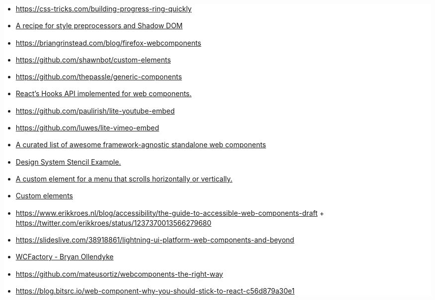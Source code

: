 

- https://css-tricks.com/building-progress-ring-quickly



- [A recipe for style preprocessors and Shadow DOM](https://github.com/jeremenichelli/movies-web-components)



- https://briangrinstead.com/blog/firefox-webcomponents



- https://github.com/shawnbot/custom-elements



- https://github.com/thepassle/generic-components



- [React’s Hooks API implemented for web components.](https://github.com/matthewp/haunted)



- https://github.com/paulirish/lite-youtube-embed



- https://github.com/luwes/lite-vimeo-embed



- [A curated list of awesome framework-agnostic standalone web components](https://github.com/davatron5000/awesome-standalones)



- [Design System Stencil Example.](https://github.com/AJONPLLC/ajonp-stencil-example)



- [A custom element for a menu that scrolls horizontally or vertically.](https://github.com/stevenvachon/scrolling-menu)



- [Custom elements](https://twitter.com/aerotwist/status/1183432513739513862)



- https://www.erikkroes.nl/blog/accessibility/the-guide-to-accessible-web-components-draft + https://twitter.com/erikkroes/status/1237370013566279680



- https://slideslive.com/38918861/lightning-ui-platform-web-components-and-beyond



- [WCFactory - Bryan Ollendyke](https://www.youtube.com/playlist?list=PLJQupiji7J5cAv7Jfr1V8FvUTx_jJrmCl)



- https://github.com/mateusortiz/webcomponents-the-right-way



- https://blog.bitsrc.io/web-component-why-you-should-stick-to-react-c56d879a30e1

